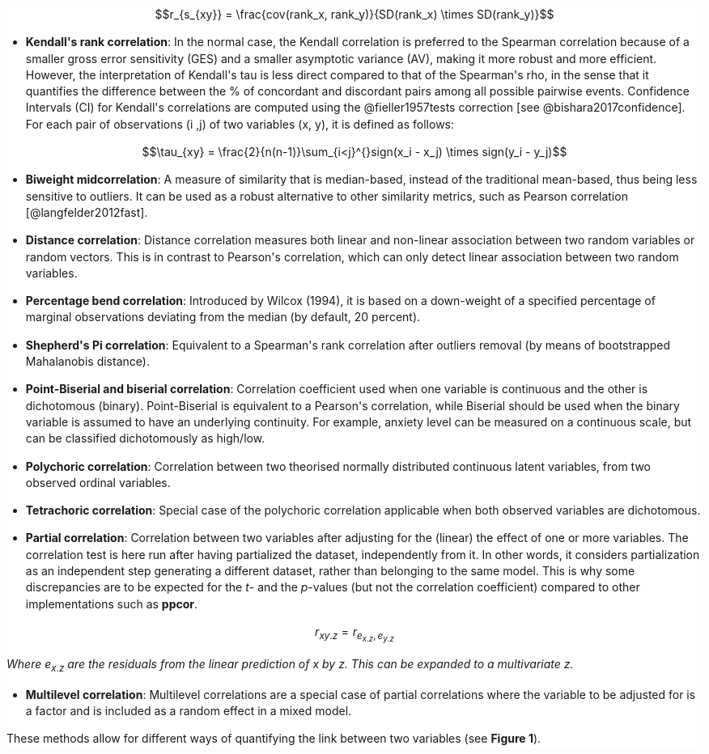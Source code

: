 $$r_{s_{xy}} = \frac{cov(rank_x, rank_y)}{SD(rank_x) \times SD(rank_y)}$$

- **Kendall's rank correlation**: In the normal case, the Kendall correlation is preferred to the Spearman correlation because of a smaller gross error sensitivity (GES) and a smaller asymptotic variance (AV), making it more robust and more efficient. However, the interpretation of Kendall's tau is less direct compared to that of the Spearman's rho, in the sense that it quantifies the difference between the % of concordant and discordant pairs among all possible pairwise events. Confidence Intervals (CI) for Kendall's correlations are computed using the @fieller1957tests correction [see @bishara2017confidence]. For each pair of observations (i ,j) of two variables (x, y), it is defined as follows:

$$\tau_{xy} = \frac{2}{n(n-1)}\sum_{i<j}^{}sign(x_i - x_j) \times sign(y_i - y_j)$$

- **Biweight midcorrelation**: A measure of similarity that is median-based, instead of the traditional mean-based, thus being less sensitive to outliers. It can be used as a robust alternative to other similarity metrics, such as Pearson correlation [@langfelder2012fast].

- **Distance correlation**: Distance correlation measures both linear and non-linear association between two random variables or random vectors. This is in contrast to Pearson's correlation, which can only detect linear association between two random variables.

- **Percentage bend correlation**: Introduced by Wilcox (1994), it is based on a down-weight of a specified percentage of marginal observations deviating from the median (by default, 20 percent).

- **Shepherd's Pi correlation**: Equivalent to a Spearman's rank correlation after outliers removal (by means of bootstrapped Mahalanobis distance).

- **Point-Biserial and biserial correlation**: Correlation coefficient used when one variable is continuous and the other is dichotomous (binary). Point-Biserial is equivalent to a Pearson's correlation, while Biserial should be used when the binary variable is assumed to have an underlying continuity. For example, anxiety level can be measured on a continuous scale, but can be classified dichotomously as high/low.

- **Polychoric correlation**: Correlation between two theorised normally distributed continuous latent variables, from two observed ordinal variables.

- **Tetrachoric correlation**: Special case of the polychoric correlation applicable when both observed variables are dichotomous.

- **Partial correlation**: Correlation between two variables after adjusting for the (linear) the effect of one or more variables. The correlation test is here run after having partialized the dataset, independently from it. In other words, it considers partialization as an independent step generating a different dataset, rather than belonging to the same model. This is why some discrepancies are to be expected for the *t*- and the *p*-values (but not the correlation coefficient) compared to other implementations such as **ppcor**.

$$r_{xy.z} = r_{e_{x.z},e_{y.z}}$$

*Where $e_{x.z}$ are the residuals from the linear prediction of $x$ by $z$. This can be expanded to a multivariate $z$.*

- **Multilevel correlation**: Multilevel correlations are a special case of partial correlations where the variable to be adjusted for is a factor and is included as a random effect in a mixed model.

These methods allow for different ways of quantifying the link between two variables (see **Figure 1**).
